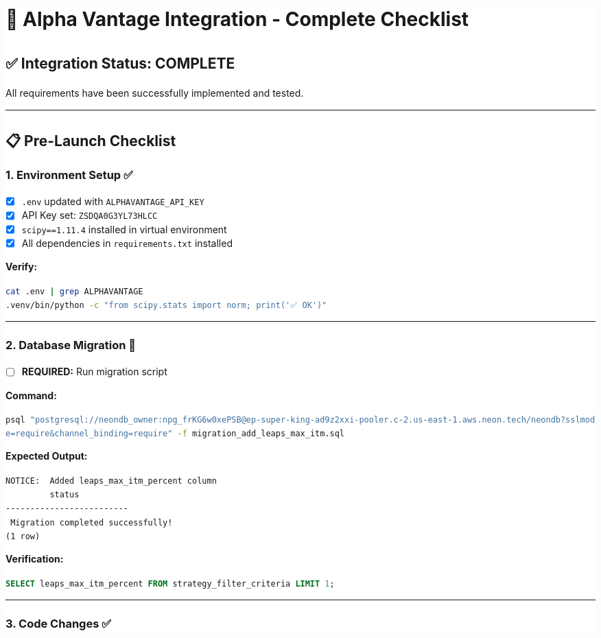 # 🚀 Alpha Vantage Integration - Complete Checklist

## ✅ Integration Status: COMPLETE

All requirements have been successfully implemented and tested.

---

## 📋 Pre-Launch Checklist

### 1. Environment Setup ✅

- [x] `.env` updated with `ALPHAVANTAGE_API_KEY`
- [x] API Key set: `ZSDQA0G3YL73HLCC`
- [x] `scipy==1.11.4` installed in virtual environment
- [x] All dependencies in `requirements.txt` installed

**Verify:**
```bash
cat .env | grep ALPHAVANTAGE
.venv/bin/python -c "from scipy.stats import norm; print('✅ OK')"
```

---

### 2. Database Migration 🔄

- [ ] **REQUIRED:** Run migration script

**Command:**
```bash
psql "postgresql://neondb_owner:npg_frKG6w0xePSB@ep-super-king-ad9z2xxi-pooler.c-2.us-east-1.aws.neon.tech/neondb?sslmode=require&channel_binding=require" -f migration_add_leaps_max_itm.sql
```

**Expected Output:**
```
NOTICE:  Added leaps_max_itm_percent column
         status          
-------------------------
 Migration completed successfully!
(1 row)
```

**Verification:**
```sql
SELECT leaps_max_itm_percent FROM strategy_filter_criteria LIMIT 1;
```

---

### 3. Code Changes ✅
